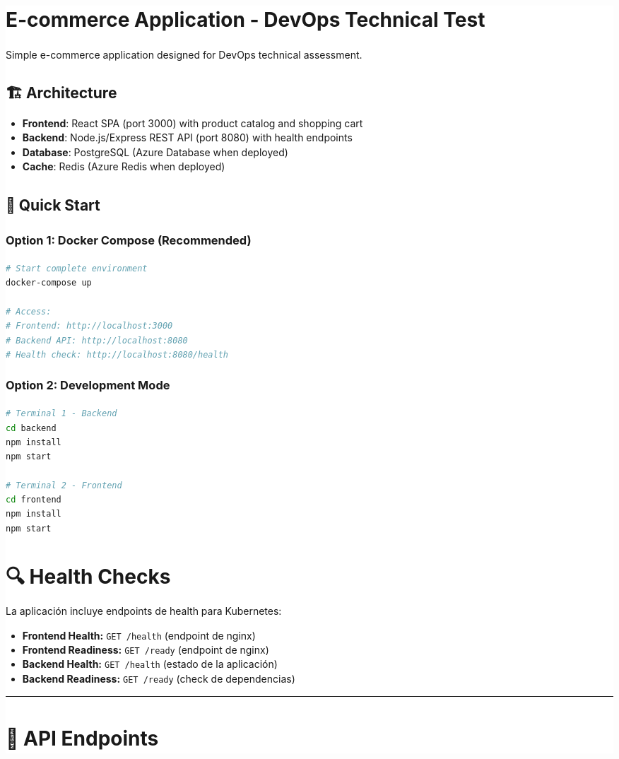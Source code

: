 # E-commerce Application - DevOps Technical Test

Simple e-commerce application designed for DevOps technical assessment.

## 🏗️ Architecture

- **Frontend**: React SPA (port 3000) with product catalog and shopping cart
- **Backend**: Node.js/Express REST API (port 8080) with health endpoints
- **Database**: PostgreSQL (Azure Database when deployed)
- **Cache**: Redis (Azure Redis when deployed)

## 🚀 Quick Start

### Option 1: Docker Compose (Recommended)
```bash
# Start complete environment
docker-compose up

# Access:
# Frontend: http://localhost:3000
# Backend API: http://localhost:8080
# Health check: http://localhost:8080/health
```

### Option 2: Development Mode
```bash
# Terminal 1 - Backend
cd backend
npm install
npm start

# Terminal 2 - Frontend  
cd frontend
npm install
npm start
```

# 🔍 Health Checks

La aplicación incluye endpoints de health para Kubernetes:

- **Frontend Health:** `GET /health` (endpoint de nginx)
- **Frontend Readiness:** `GET /ready` (endpoint de nginx)
- **Backend Health:** `GET /health` (estado de la aplicación)
- **Backend Readiness:** `GET /ready` (check de dependencias)

---

# 📡 API Endpoints
